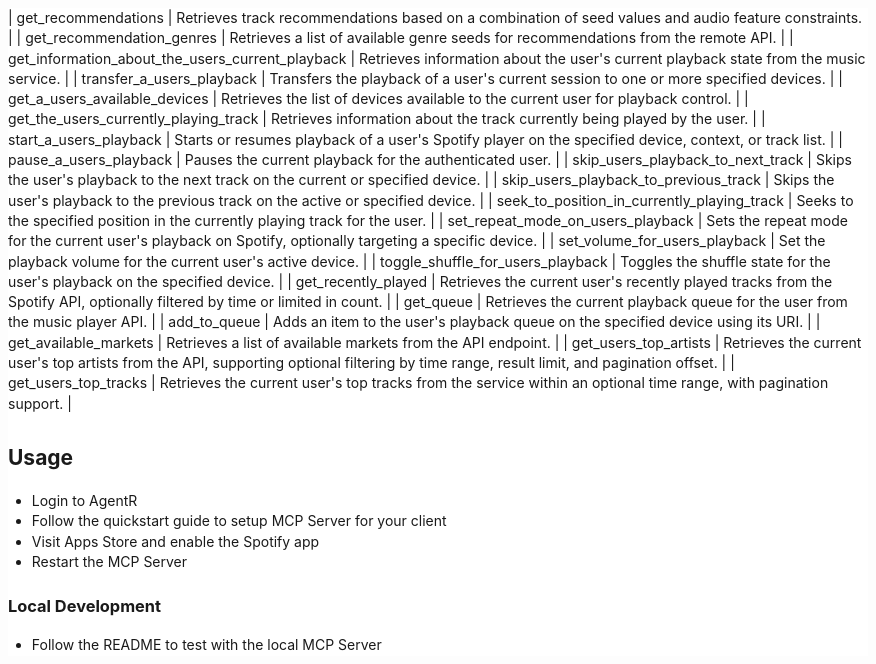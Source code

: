 | get_recommendations | Retrieves track recommendations based on a combination of seed values and audio feature constraints. |
| get_recommendation_genres | Retrieves a list of available genre seeds for recommendations from the remote API. |
| get_information_about_the_users_current_playback | Retrieves information about the user's current playback state from the music service. |
| transfer_a_users_playback | Transfers the playback of a user's current session to one or more specified devices. |
| get_a_users_available_devices | Retrieves the list of devices available to the current user for playback control. |
| get_the_users_currently_playing_track | Retrieves information about the track currently being played by the user. |
| start_a_users_playback | Starts or resumes playback of a user's Spotify player on the specified device, context, or track list. |
| pause_a_users_playback | Pauses the current playback for the authenticated user. |
| skip_users_playback_to_next_track | Skips the user's playback to the next track on the current or specified device. |
| skip_users_playback_to_previous_track | Skips the user's playback to the previous track on the active or specified device. |
| seek_to_position_in_currently_playing_track | Seeks to the specified position in the currently playing track for the user. |
| set_repeat_mode_on_users_playback | Sets the repeat mode for the current user's playback on Spotify, optionally targeting a specific device. |
| set_volume_for_users_playback | Set the playback volume for the current user's active device. |
| toggle_shuffle_for_users_playback | Toggles the shuffle state for the user's playback on the specified device. |
| get_recently_played | Retrieves the current user's recently played tracks from the Spotify API, optionally filtered by time or limited in count. |
| get_queue | Retrieves the current playback queue for the user from the music player API. |
| add_to_queue | Adds an item to the user's playback queue on the specified device using its URI. |
| get_available_markets | Retrieves a list of available markets from the API endpoint. |
| get_users_top_artists | Retrieves the current user's top artists from the API, supporting optional filtering by time range, result limit, and pagination offset. |
| get_users_top_tracks | Retrieves the current user's top tracks from the service within an optional time range, with pagination support. |



## Usage

- Login to AgentR
- Follow the quickstart guide to setup MCP Server for your client
- Visit Apps Store and enable the Spotify app
- Restart the MCP Server

### Local Development

- Follow the README to test with the local MCP Server
